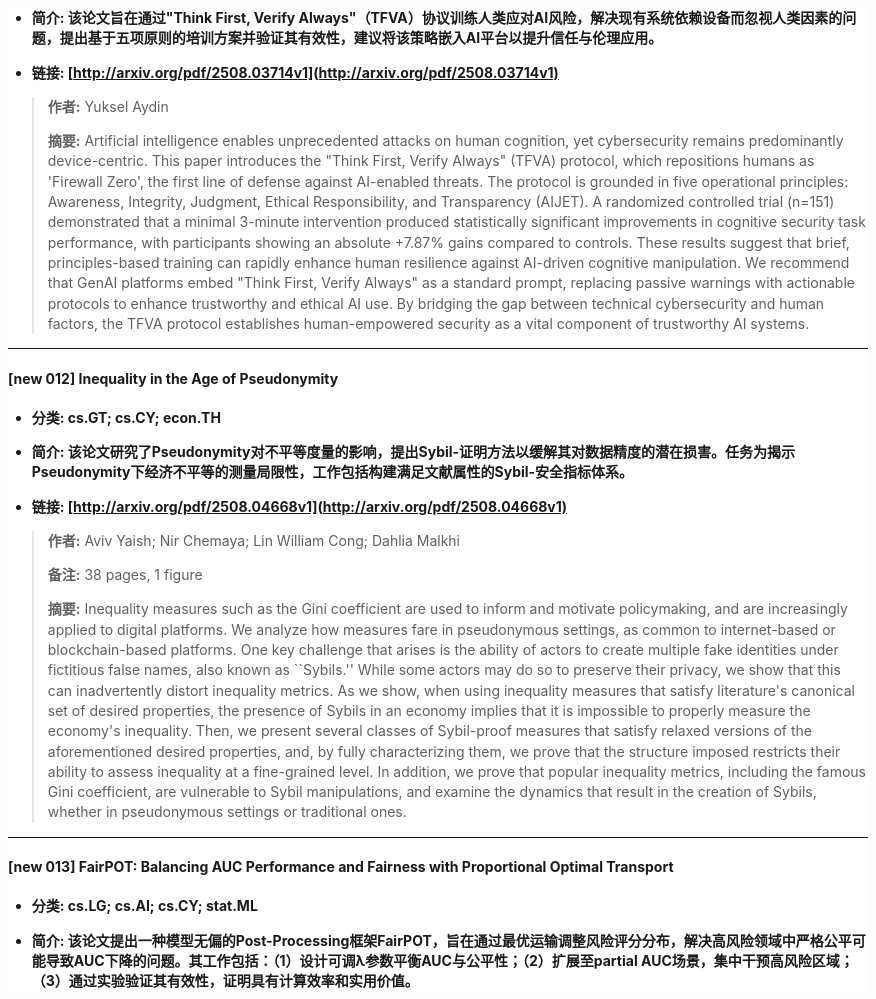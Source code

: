 - **简介: 该论文旨在通过"Think First, Verify Always"（TFVA）协议训练人类应对AI风险，解决现有系统依赖设备而忽视人类因素的问题，提出基于五项原则的培训方案并验证其有效性，建议将该策略嵌入AI平台以提升信任与伦理应用。**

- **链接: [http://arxiv.org/pdf/2508.03714v1](http://arxiv.org/pdf/2508.03714v1)**

> **作者:** Yuksel Aydin
>
> **摘要:** Artificial intelligence enables unprecedented attacks on human cognition, yet cybersecurity remains predominantly device-centric. This paper introduces the "Think First, Verify Always" (TFVA) protocol, which repositions humans as 'Firewall Zero', the first line of defense against AI-enabled threats. The protocol is grounded in five operational principles: Awareness, Integrity, Judgment, Ethical Responsibility, and Transparency (AIJET). A randomized controlled trial (n=151) demonstrated that a minimal 3-minute intervention produced statistically significant improvements in cognitive security task performance, with participants showing an absolute +7.87% gains compared to controls. These results suggest that brief, principles-based training can rapidly enhance human resilience against AI-driven cognitive manipulation. We recommend that GenAI platforms embed "Think First, Verify Always" as a standard prompt, replacing passive warnings with actionable protocols to enhance trustworthy and ethical AI use. By bridging the gap between technical cybersecurity and human factors, the TFVA protocol establishes human-empowered security as a vital component of trustworthy AI systems.
>
---
#### [new 012] Inequality in the Age of Pseudonymity
- **分类: cs.GT; cs.CY; econ.TH**

- **简介: 该论文研究了Pseudonymity对不平等度量的影响，提出Sybil-证明方法以缓解其对数据精度的潜在损害。任务为揭示Pseudonymity下经济不平等的测量局限性，工作包括构建满足文献属性的Sybil-安全指标体系。**

- **链接: [http://arxiv.org/pdf/2508.04668v1](http://arxiv.org/pdf/2508.04668v1)**

> **作者:** Aviv Yaish; Nir Chemaya; Lin William Cong; Dahlia Malkhi
>
> **备注:** 38 pages, 1 figure
>
> **摘要:** Inequality measures such as the Gini coefficient are used to inform and motivate policymaking, and are increasingly applied to digital platforms. We analyze how measures fare in pseudonymous settings, as common to internet-based or blockchain-based platforms. One key challenge that arises is the ability of actors to create multiple fake identities under fictitious false names, also known as ``Sybils.'' While some actors may do so to preserve their privacy, we show that this can inadvertently distort inequality metrics. As we show, when using inequality measures that satisfy literature's canonical set of desired properties, the presence of Sybils in an economy implies that it is impossible to properly measure the economy's inequality. Then, we present several classes of Sybil-proof measures that satisfy relaxed versions of the aforementioned desired properties, and, by fully characterizing them, we prove that the structure imposed restricts their ability to assess inequality at a fine-grained level. In addition, we prove that popular inequality metrics, including the famous Gini coefficient, are vulnerable to Sybil manipulations, and examine the dynamics that result in the creation of Sybils, whether in pseudonymous settings or traditional ones.
>
---
#### [new 013] FairPOT: Balancing AUC Performance and Fairness with Proportional Optimal Transport
- **分类: cs.LG; cs.AI; cs.CY; stat.ML**

- **简介: 该论文提出一种模型无偏的Post-Processing框架FairPOT，旨在通过最优运输调整风险评分分布，解决高风险领域中严格公平可能导致AUC下降的问题。其工作包括：（1）设计可调λ参数平衡AUC与公平性；（2）扩展至partial AUC场景，集中干预高风险区域；（3）通过实验验证其有效性，证明具有计算效率和实用价值。**
